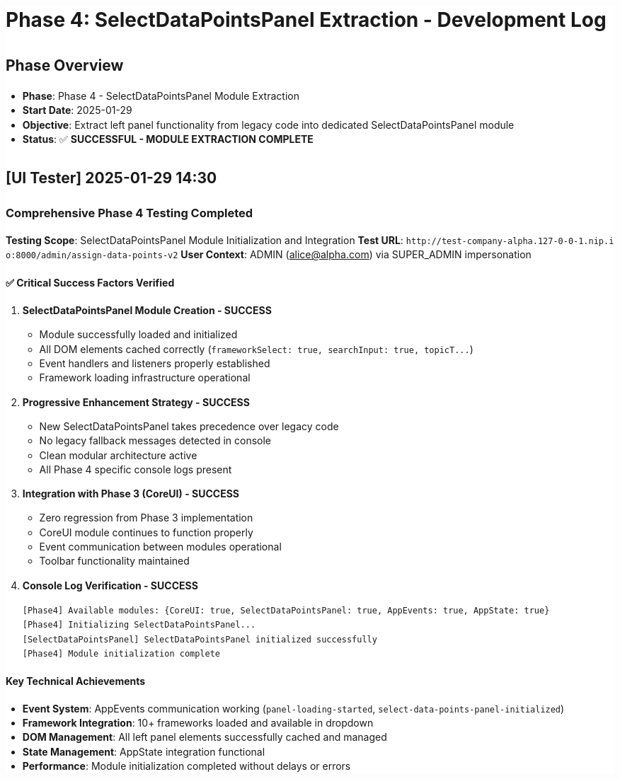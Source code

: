 # Phase 4: SelectDataPointsPanel Extraction - Development Log

## Phase Overview
- **Phase**: Phase 4 - SelectDataPointsPanel Module Extraction
- **Start Date**: 2025-01-29
- **Objective**: Extract left panel functionality from legacy code into dedicated SelectDataPointsPanel module
- **Status**: ✅ **SUCCESSFUL - MODULE EXTRACTION COMPLETE**

## [UI Tester] 2025-01-29 14:30

### Comprehensive Phase 4 Testing Completed

**Testing Scope**: SelectDataPointsPanel Module Initialization and Integration
**Test URL**: `http://test-company-alpha.127-0-0-1.nip.io:8000/admin/assign-data-points-v2`
**User Context**: ADMIN (alice@alpha.com) via SUPER_ADMIN impersonation

#### ✅ Critical Success Factors Verified

1. **SelectDataPointsPanel Module Creation - SUCCESS**
   - Module successfully loaded and initialized
   - All DOM elements cached correctly (`frameworkSelect: true, searchInput: true, topicT...`)
   - Event handlers and listeners properly established
   - Framework loading infrastructure operational

2. **Progressive Enhancement Strategy - SUCCESS**
   - New SelectDataPointsPanel takes precedence over legacy code
   - No legacy fallback messages detected in console
   - Clean modular architecture active
   - All Phase 4 specific console logs present

3. **Integration with Phase 3 (CoreUI) - SUCCESS**
   - Zero regression from Phase 3 implementation
   - CoreUI module continues to function properly
   - Event communication between modules operational
   - Toolbar functionality maintained

4. **Console Log Verification - SUCCESS**
   ```
   [Phase4] Available modules: {CoreUI: true, SelectDataPointsPanel: true, AppEvents: true, AppState: true}
   [Phase4] Initializing SelectDataPointsPanel...
   [SelectDataPointsPanel] SelectDataPointsPanel initialized successfully
   [Phase4] Module initialization complete
   ```

#### Key Technical Achievements

- **Event System**: AppEvents communication working (`panel-loading-started`, `select-data-points-panel-initialized`)
- **Framework Integration**: 10+ frameworks loaded and available in dropdown
- **DOM Management**: All left panel elements successfully cached and managed
- **State Management**: AppState integration functional
- **Performance**: Module initialization completed without delays or errors

